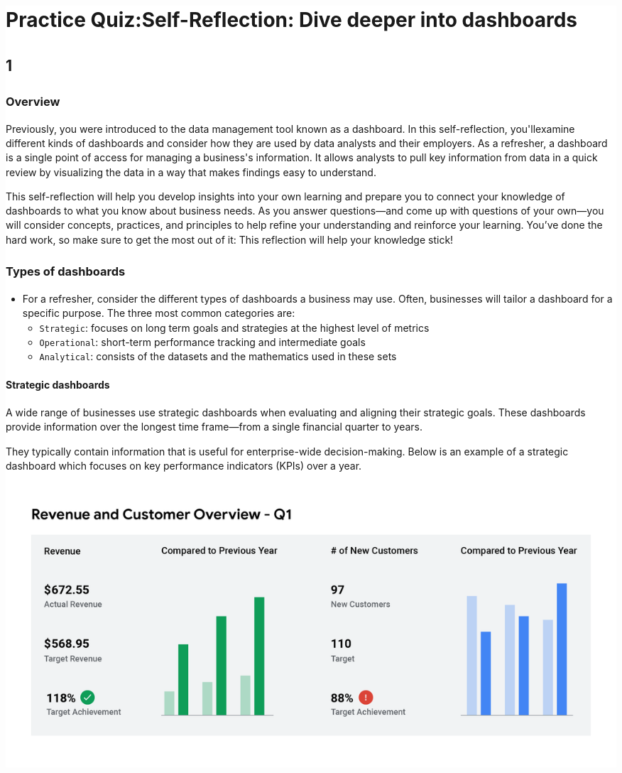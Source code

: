 # Practice Quiz:Self-Reflection: Dive deeper into dashboards

## 1

### Overview

Previously, you were introduced to the data management tool known as a dashboard. In this self-reflection, you'llexamine different kinds of dashboards and consider how they are used by data analysts and their employers.
As a refresher, a dashboard is a single point of access for managing a business's information. It allows analysts to pull key information from data in a quick review by visualizing the data in a way that makes findings easy to understand.

This self-reflection will help you develop insights into your own learning and prepare you to connect your knowledge of dashboards to what you know about business needs. As you answer questions—and come up with questions of your own—you will consider concepts, practices, and principles to help refine your understanding and reinforce your learning. You’ve done the hard work, so make sure to get the most out of it: This reflection will help your knowledge stick!

### Types of dashboards

- For a refresher, consider the different types of dashboards a business may use. Often, businesses will tailor a dashboard for a specific purpose. The three most common categories are:
  - `Strategic`: focuses on long term goals and strategies at the highest level of metrics
  - `Operational`: short-term performance tracking and intermediate goals
  - `Analytical`: consists of the datasets and the mathematics used in these sets

#### Strategic dashboards

A wide range of businesses use strategic dashboards when evaluating and aligning their strategic goals. These dashboards provide information over the longest time frame—from a single financial quarter to years.

They typically contain information that is useful for enterprise-wide decision-making. Below is an example of a strategic dashboard which focuses on key performance indicators (KPIs) over a year.

![x](./4_Revenue-and-Customer-Overview---Q1.png)
